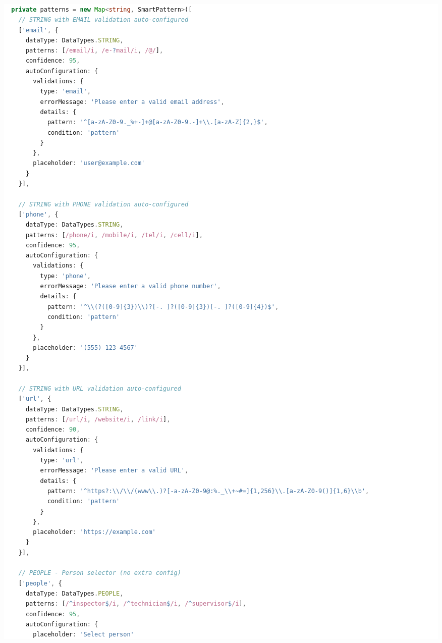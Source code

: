 ```typescript
  private patterns = new Map<string, SmartPattern>([
    // STRING with EMAIL validation auto-configured
    ['email', {
      dataType: DataTypes.STRING,
      patterns: [/email/i, /e-?mail/i, /@/],
      confidence: 95,
      autoConfiguration: {
        validations: {
          type: 'email',
          errorMessage: 'Please enter a valid email address',
          details: {
            pattern: '^[a-zA-Z0-9._%+-]+@[a-zA-Z0-9.-]+\\.[a-zA-Z]{2,}$',
            condition: 'pattern'
          }
        },
        placeholder: 'user@example.com'
      }
    }],

    // STRING with PHONE validation auto-configured
    ['phone', {
      dataType: DataTypes.STRING,
      patterns: [/phone/i, /mobile/i, /tel/i, /cell/i],
      confidence: 95,
      autoConfiguration: {
        validations: {
          type: 'phone',
          errorMessage: 'Please enter a valid phone number',
          details: {
            pattern: '^\\(?([0-9]{3})\\)?[-. ]?([0-9]{3})[-. ]?([0-9]{4})$',
            condition: 'pattern'
          }
        },
        placeholder: '(555) 123-4567'
      }
    }],

    // STRING with URL validation auto-configured
    ['url', {
      dataType: DataTypes.STRING,
      patterns: [/url/i, /website/i, /link/i],
      confidence: 90,
      autoConfiguration: {
        validations: {
          type: 'url',
          errorMessage: 'Please enter a valid URL',
          details: {
            pattern: '^https?:\\/\\/(www\\.)?[-a-zA-Z0-9@:%._\\+~#=]{1,256}\\.[a-zA-Z0-9()]{1,6}\\b',
            condition: 'pattern'
          }
        },
        placeholder: 'https://example.com'
      }
    }],

    // PEOPLE - Person selector (no extra config)
    ['people', {
      dataType: DataTypes.PEOPLE,
      patterns: [/^inspector$/i, /^technician$/i, /^supervisor$/i],
      confidence: 95,
      autoConfiguration: {
        placeholder: 'Select person'
```